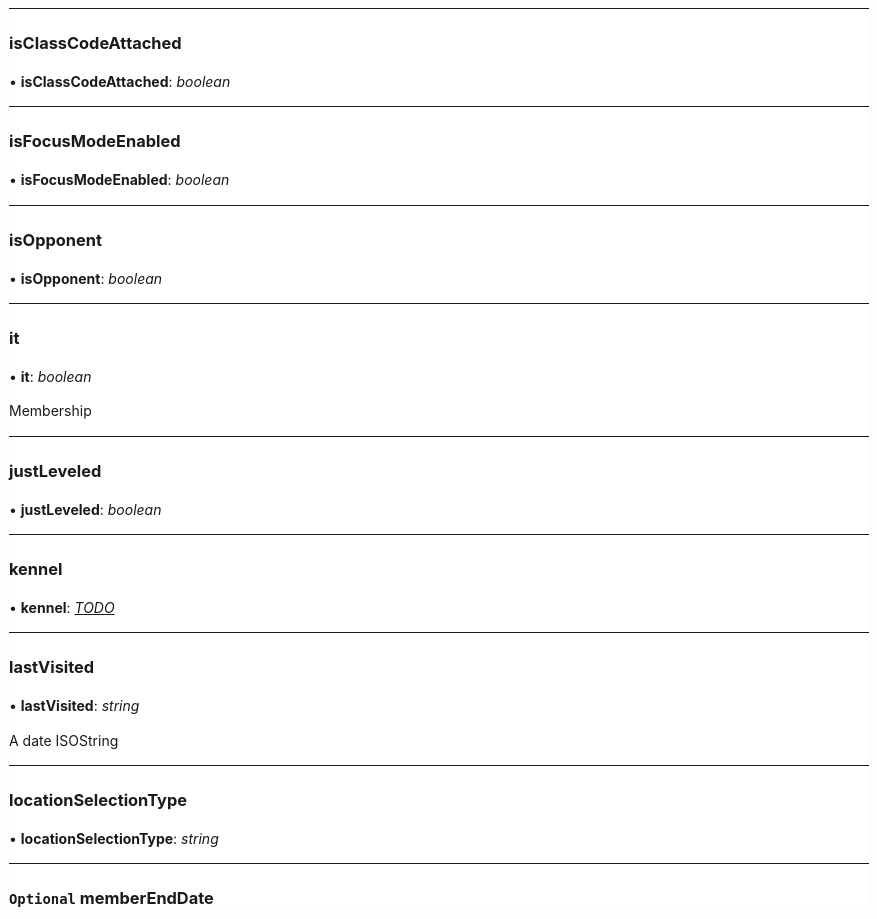 ___

###  isClassCodeAttached

• **isClassCodeAttached**: *boolean*

___

###  isFocusModeEnabled

• **isFocusModeEnabled**: *boolean*

___

###  isOpponent

• **isOpponent**: *boolean*

___

###  it

• **it**: *boolean*

Membership

___

###  justLeveled

• **justLeveled**: *boolean*

___

###  kennel

• **kennel**: *[TODO](../modules/_util_d_.md#todo)*

___

###  lastVisited

• **lastVisited**: *string*

A date ISOString

___

###  locationSelectionType

• **locationSelectionType**: *string*

___

### `Optional` memberEndDate
